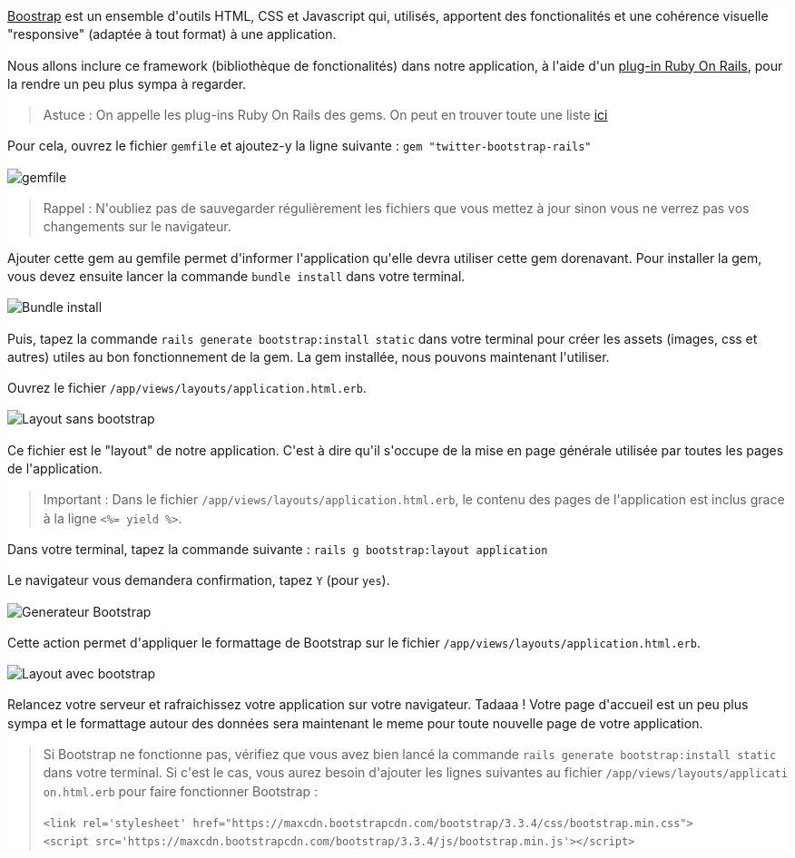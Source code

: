 [Boostrap](http://getbootstrap.com/) est un ensemble d'outils HTML, CSS et Javascript qui, utilisés, apportent des fonctionalités et une cohérence visuelle "responsive" (adaptée à tout format) à une application.

Nous allons inclure ce framework (bibliothèque de fonctionalités) dans notre application, à l'aide d'un [plug-in Ruby On Rails](https://github.com/seyhunak/twitter-bootstrap-rails),  pour la rendre un peu plus sympa à regarder.

> Astuce : On appelle les plug-ins Ruby On Rails des gems. On peut en trouver toute une liste [ici](http://guides.rubygems.org/rubygems-basics/)

Pour cela, ouvrez le fichier ``` gemfile ``` et ajoutez-y la ligne suivante : ``` gem "twitter-bootstrap-rails" ```

![gemfile](/images/readme/gemfile.png)

> Rappel : N'oubliez pas de sauvegarder régulièrement les fichiers que vous mettez à jour sinon vous ne verrez pas vos changements sur le navigateur.

Ajouter cette gem au gemfile permet d'informer l'application qu'elle devra utiliser cette gem dorenavant. Pour installer la gem, vous devez ensuite lancer la commande ``` bundle install ``` dans votre terminal.

![Bundle install](/images/readme/bundle_install.png)

Puis, tapez la commande ``` rails generate bootstrap:install static ``` dans votre terminal pour créer les assets (images, css et autres) utiles au bon fonctionnement de la gem.
La gem installée, nous pouvons maintenant l'utiliser.

Ouvrez le fichier ``` /app/views/layouts/application.html.erb ```.

![Layout sans bootstrap](/images/readme/application_sans_bootstrap.png)

Ce fichier est le "layout" de notre application. C'est à dire qu'il s'occupe de la mise en page générale utilisée par toutes les pages de l'application.

> Important : Dans le fichier ``` /app/views/layouts/application.html.erb ```, le contenu des pages de l'application est inclus grace à la ligne ``` <%= yield %> ```.

Dans votre terminal, tapez la commande suivante : ``` rails g bootstrap:layout application ```

Le navigateur vous demandera confirmation, tapez ``` Y ``` (pour ``` yes ```).

![Generateur Bootstrap](/images/readme/commande_layout.png)

Cette action permet d'appliquer le formattage de Bootstrap sur le fichier ``` /app/views/layouts/application.html.erb ```.

![Layout avec bootstrap](/images/readme/application_avec_bootstrap.png)

Relancez votre serveur et rafraichissez votre application sur votre navigateur. Tadaaa ! Votre page d'accueil est un peu plus sympa et le formattage autour des données sera maintenant le meme pour toute nouvelle page de votre application.

> Si Bootstrap ne fonctionne pas, vérifiez que vous avez bien lancé la commande ``` rails generate bootstrap:install static ``` dans votre terminal.
> Si c'est le cas, vous aurez besoin d'ajouter les lignes suivantes au fichier ``` /app/views/layouts/application.html.erb ``` pour faire fonctionner Bootstrap :
> ```
> <link rel='stylesheet' href="https://maxcdn.bootstrapcdn.com/bootstrap/3.3.4/css/bootstrap.min.css">
> <script src='https://maxcdn.bootstrapcdn.com/bootstrap/3.3.4/js/bootstrap.min.js'></script>
> ```
